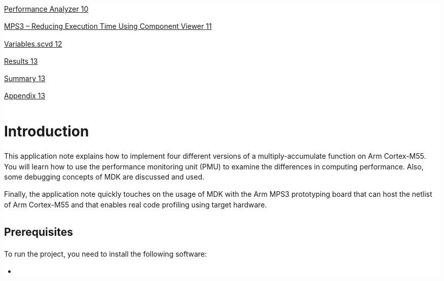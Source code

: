 </div>

<div data-custom-style="toc 3">

[<span data-custom-style="Hyperlink">Performance Analyzer</span>
10](#performance-analyzer)

</div>

<div data-custom-style="toc 2">

[<span data-custom-style="Hyperlink">MPS3 – Reducing Execution Time
Using Component Viewer</span>
11](#mps3-reducing-execution-time-using-component-viewer)

</div>

<div data-custom-style="toc 3">

[<span data-custom-style="Hyperlink">Variables.scvd</span>
12](#variables.scvd)

</div>

<div data-custom-style="toc 3">

[<span data-custom-style="Hyperlink">Results</span> 13](#results)

</div>

<div data-custom-style="toc 1">

[<span data-custom-style="Hyperlink">Summary</span> 13](#summary)

</div>

<div data-custom-style="toc 1">

[<span data-custom-style="Hyperlink">Appendix</span> 13](#appendix)

</div>

# Introduction

This application note explains how to implement four different versions
of a multiply-accumulate function on Arm Cortex-M55. You will learn how
to use the performance monitoring unit (PMU) to examine the differences
in computing performance. Also, some debugging concepts of MDK are
discussed and used.

Finally, the application note quickly touches on the usage of MDK with
the Arm MPS3 prototyping board that can host the netlist of Arm
Cortex-M55 and that enables real code profiling using target hardware.

## Prerequisites

To run the project, you need to install the following software:

  - 
    